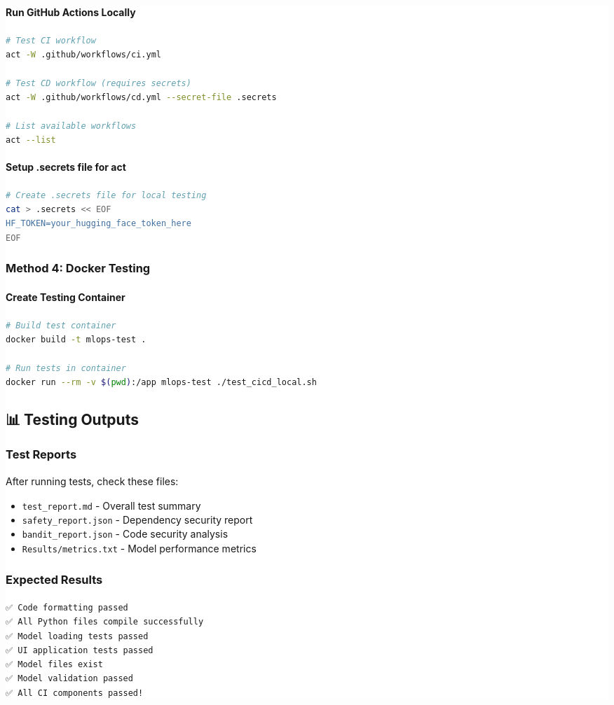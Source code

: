 #### Run GitHub Actions Locally

```bash
# Test CI workflow
act -W .github/workflows/ci.yml

# Test CD workflow (requires secrets)
act -W .github/workflows/cd.yml --secret-file .secrets

# List available workflows
act --list
```

#### Setup .secrets file for act

```bash
# Create .secrets file for local testing
cat > .secrets << EOF
HF_TOKEN=your_hugging_face_token_here
EOF
```

### Method 4: Docker Testing

#### Create Testing Container

```bash
# Build test container
docker build -t mlops-test .

# Run tests in container
docker run --rm -v $(pwd):/app mlops-test ./test_cicd_local.sh
```

## 📊 Testing Outputs

### Test Reports

After running tests, check these files:

- `test_report.md` - Overall test summary
- `safety_report.json` - Dependency security report
- `bandit_report.json` - Code security analysis
- `Results/metrics.txt` - Model performance metrics

### Expected Results

```
✅ Code formatting passed
✅ All Python files compile successfully
✅ Model loading tests passed
✅ UI application tests passed
✅ Model files exist
✅ Model validation passed
✅ All CI components passed!
```
